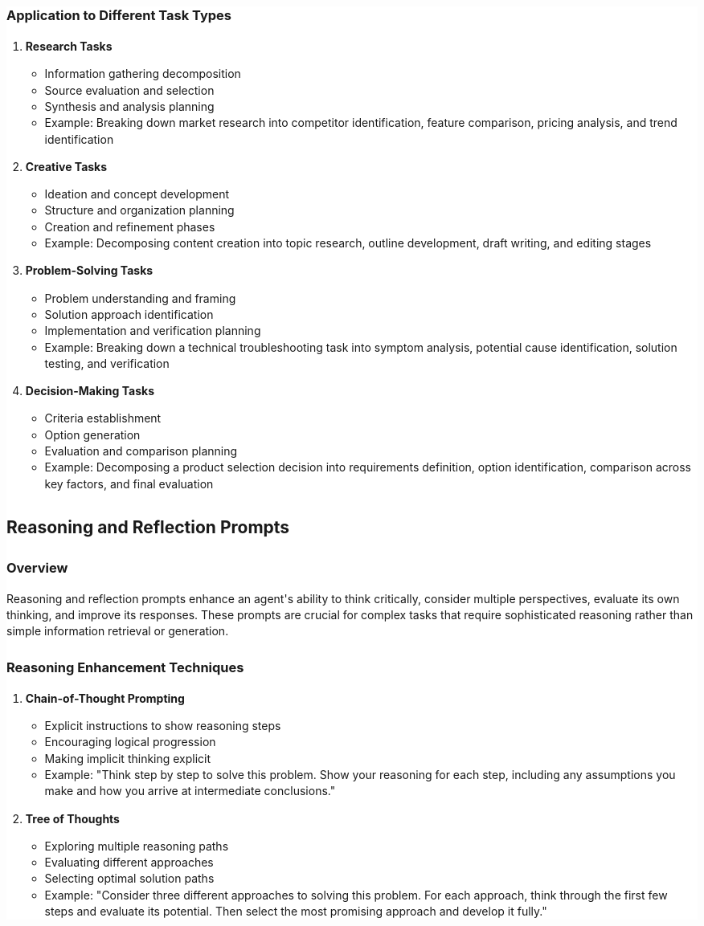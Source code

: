 ### Application to Different Task Types

1. **Research Tasks**
   - Information gathering decomposition
   - Source evaluation and selection
   - Synthesis and analysis planning
   - Example: Breaking down market research into competitor identification, feature comparison, pricing analysis, and trend identification

2. **Creative Tasks**
   - Ideation and concept development
   - Structure and organization planning
   - Creation and refinement phases
   - Example: Decomposing content creation into topic research, outline development, draft writing, and editing stages

3. **Problem-Solving Tasks**
   - Problem understanding and framing
   - Solution approach identification
   - Implementation and verification planning
   - Example: Breaking down a technical troubleshooting task into symptom analysis, potential cause identification, solution testing, and verification

4. **Decision-Making Tasks**
   - Criteria establishment
   - Option generation
   - Evaluation and comparison planning
   - Example: Decomposing a product selection decision into requirements definition, option identification, comparison across key factors, and final evaluation

## Reasoning and Reflection Prompts

### Overview

Reasoning and reflection prompts enhance an agent's ability to think critically, consider multiple perspectives, evaluate its own thinking, and improve its responses. These prompts are crucial for complex tasks that require sophisticated reasoning rather than simple information retrieval or generation.

### Reasoning Enhancement Techniques

1. **Chain-of-Thought Prompting**
   - Explicit instructions to show reasoning steps
   - Encouraging logical progression
   - Making implicit thinking explicit
   - Example: "Think step by step to solve this problem. Show your reasoning for each step, including any assumptions you make and how you arrive at intermediate conclusions."

2. **Tree of Thoughts**
   - Exploring multiple reasoning paths
   - Evaluating different approaches
   - Selecting optimal solution paths
   - Example: "Consider three different approaches to solving this problem. For each approach, think through the first few steps and evaluate its potential. Then select the most promising approach and develop it fully."
